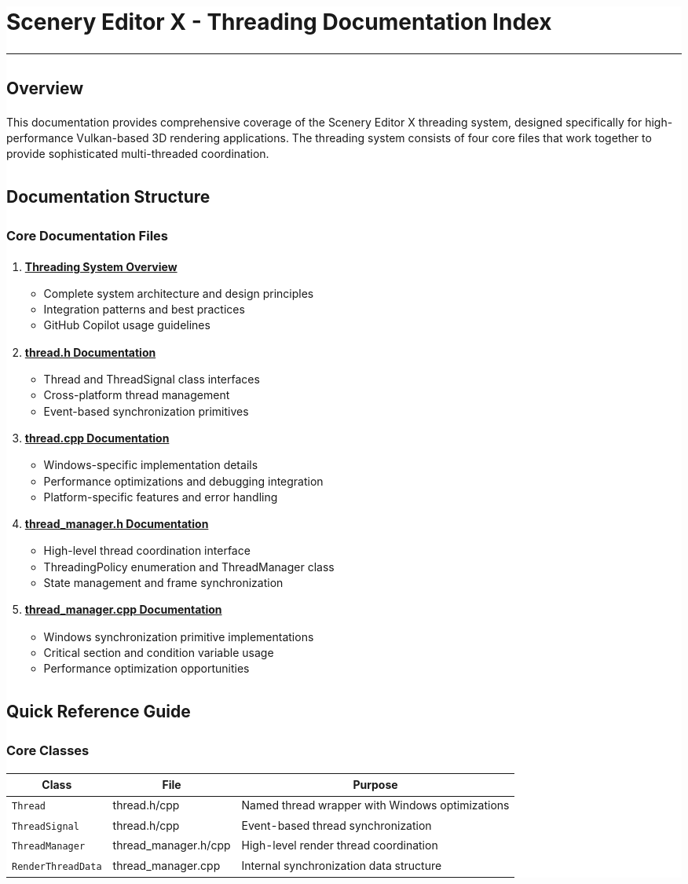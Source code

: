 # Scenery Editor X - Threading Documentation Index

---



## Overview

This documentation provides comprehensive coverage of the Scenery Editor X threading system, designed specifically for high-performance Vulkan-based 3D rendering applications. The threading system consists of four core files that work together to provide sophisticated multi-threaded coordination.

## Documentation Structure

### Core Documentation Files

1. **[Threading System Overview](threading-system-documentation.md)**

   - Complete system architecture and design principles
   - Integration patterns and best practices
   - GitHub Copilot usage guidelines
2. **[thread.h Documentation](thread-h-documentation.md)**

   - Thread and ThreadSignal class interfaces
   - Cross-platform thread management
   - Event-based synchronization primitives
3. **[thread.cpp Documentation](thread-cpp-documentation.md)**

   - Windows-specific implementation details
   - Performance optimizations and debugging integration
   - Platform-specific features and error handling
4. **[thread_manager.h Documentation](thread-manager-h-documentation.md)**

   - High-level thread coordination interface
   - ThreadingPolicy enumeration and ThreadManager class
   - State management and frame synchronization
5. **[thread_manager.cpp Documentation](thread-manager-cpp-documentation.md)**

   - Windows synchronization primitive implementations
   - Critical section and condition variable usage
   - Performance optimization opportunities

## Quick Reference Guide

### Core Classes

| Class                | File                 | Purpose                                         |
| -------------------- | -------------------- | ----------------------------------------------- |
| `Thread`           | thread.h/cpp         | Named thread wrapper with Windows optimizations |
| `ThreadSignal`     | thread.h/cpp         | Event-based thread synchronization              |
| `ThreadManager`    | thread_manager.h/cpp | High-level render thread coordination           |
| `RenderThreadData` | thread_manager.cpp   | Internal synchronization data structure         |
